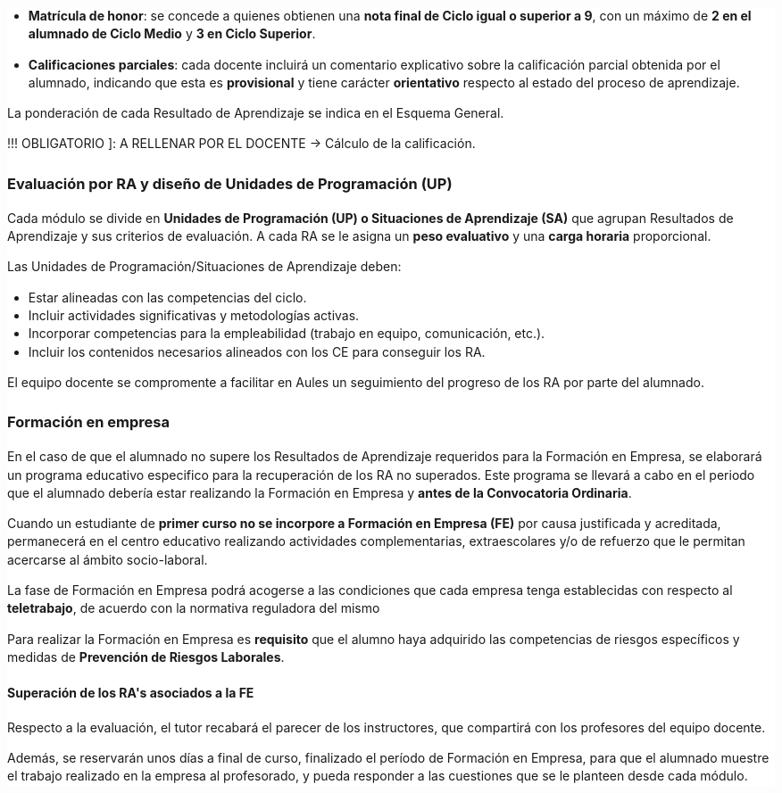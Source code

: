 - **Matrícula de honor**: se concede a quienes obtienen una **nota final de Ciclo igual o superior a 9**, con un máximo de **2 en el alumnado de Ciclo Medio** y **3 en Ciclo Superior**.

- **Calificaciones parciales**: cada docente incluirá un comentario explicativo sobre la calificación parcial obtenida por el alumnado, indicando que esta es **provisional** y tiene carácter **orientativo** respecto al estado del proceso de aprendizaje.

La ponderación de cada Resultado de Aprendizaje se indica en el Esquema General.

!!! OBLIGATORIO ]: A RELLENAR POR EL DOCENTE -> Cálculo de la calificación.

### Evaluación por RA y diseño de Unidades de Programación (UP) 

Cada módulo se divide en **Unidades de Programación (UP) o Situaciones de Aprendizaje (SA)** que agrupan Resultados de Aprendizaje y sus criterios de evaluación. A cada RA se le asigna un **peso evaluativo** y una **carga horaria** proporcional. 

Las Unidades de Programación/Situaciones de Aprendizaje deben: 

- Estar alineadas con las competencias del ciclo. 
- Incluir actividades significativas y metodologías activas. 
- Incorporar competencias para la empleabilidad (trabajo en equipo, comunicación, etc.). 
- Incluir los contenidos necesarios alineados con los CE para conseguir los RA. 

El equipo docente se compromente a facilitar en Aules un seguimiento del progreso de los RA por parte del alumnado.

### Formación en empresa 

En el caso de que el alumnado no supere los Resultados de Aprendizaje requeridos
para la Formación en Empresa, se elaborará un programa educativo especifico
para la recuperación de los RA no superados. Este programa se llevará a cabo
en el periodo que el alumnado debería estar realizando la Formación en Empresa
y **antes de la Convocatoria Ordinaria**.

Cuando un estudiante de **primer curso no se incorpore a Formación en Empresa (FE)** por causa 
justificada y acreditada, permanecerá en el centro educativo realizando actividades complementarias, 
extraescolares y/o de refuerzo que le permitan acercarse al ámbito socio-laboral. 

La fase de Formación en Empresa podrá acogerse a las condiciones que cada empresa 
tenga establecidas con respecto al **teletrabajo**, de acuerdo con la normativa reguladora del mismo 

Para realizar la Formación en Empresa es **requisito** que el alumno haya adquirido las 
competencias de riesgos específicos y medidas de **Prevención de Riesgos Laborales**. 

#### Superación de los RA's asociados a la FE

Respecto a la evaluación, el tutor recabará el parecer de los instructores, que compartirá con los profesores del equipo docente. 

Además, se reservarán unos días a final de curso, finalizado el período de Formación en Empresa, para que el alumnado muestre el trabajo realizado en la empresa al profesorado, y pueda responder a las cuestiones que se le planteen desde cada módulo. 
